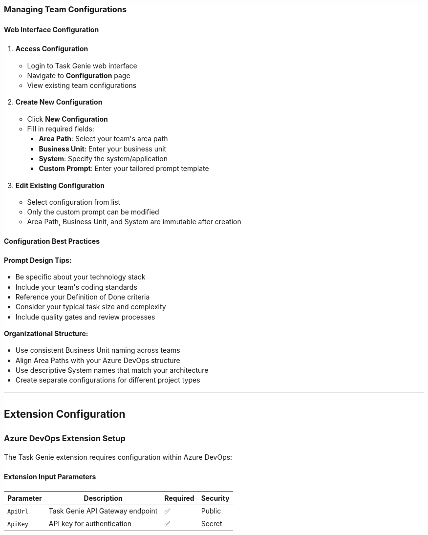 ### Managing Team Configurations

#### **Web Interface Configuration**

1. **Access Configuration**

   - Login to Task Genie web interface
   - Navigate to **Configuration** page
   - View existing team configurations

2. **Create New Configuration**

   - Click **New Configuration**
   - Fill in required fields:
     - **Area Path**: Select your team's area path
     - **Business Unit**: Enter your business unit
     - **System**: Specify the system/application
     - **Custom Prompt**: Enter your tailored prompt template

3. **Edit Existing Configuration**
   - Select configuration from list
   - Only the custom prompt can be modified
   - Area Path, Business Unit, and System are immutable after creation

#### **Configuration Best Practices**

**Prompt Design Tips:**

- Be specific about your technology stack
- Include your team's coding standards
- Reference your Definition of Done criteria
- Consider your typical task size and complexity
- Include quality gates and review processes

**Organizational Structure:**

- Use consistent Business Unit naming across teams
- Align Area Paths with your Azure DevOps structure
- Use descriptive System names that match your architecture
- Create separate configurations for different project types

---

## Extension Configuration

### Azure DevOps Extension Setup

The Task Genie extension requires configuration within Azure DevOps:

#### **Extension Input Parameters**

| Parameter | Description                     | Required | Security |
| --------- | ------------------------------- | -------- | -------- |
| `ApiUrl`  | Task Genie API Gateway endpoint | ✅       | Public   |
| `ApiKey`  | API key for authentication      | ✅       | Secret   |
